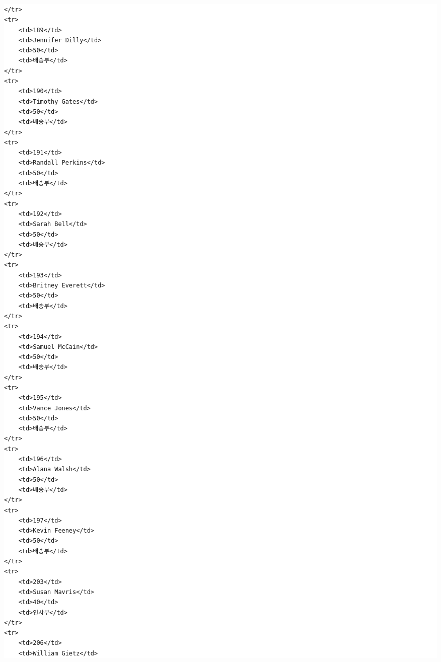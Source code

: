     </tr>
    <tr>
        <td>189</td>
        <td>Jennifer Dilly</td>
        <td>50</td>
        <td>배송부</td>
    </tr>
    <tr>
        <td>190</td>
        <td>Timothy Gates</td>
        <td>50</td>
        <td>배송부</td>
    </tr>
    <tr>
        <td>191</td>
        <td>Randall Perkins</td>
        <td>50</td>
        <td>배송부</td>
    </tr>
    <tr>
        <td>192</td>
        <td>Sarah Bell</td>
        <td>50</td>
        <td>배송부</td>
    </tr>
    <tr>
        <td>193</td>
        <td>Britney Everett</td>
        <td>50</td>
        <td>배송부</td>
    </tr>
    <tr>
        <td>194</td>
        <td>Samuel McCain</td>
        <td>50</td>
        <td>배송부</td>
    </tr>
    <tr>
        <td>195</td>
        <td>Vance Jones</td>
        <td>50</td>
        <td>배송부</td>
    </tr>
    <tr>
        <td>196</td>
        <td>Alana Walsh</td>
        <td>50</td>
        <td>배송부</td>
    </tr>
    <tr>
        <td>197</td>
        <td>Kevin Feeney</td>
        <td>50</td>
        <td>배송부</td>
    </tr>
    <tr>
        <td>203</td>
        <td>Susan Mavris</td>
        <td>40</td>
        <td>인사부</td>
    </tr>
    <tr>
        <td>206</td>
        <td>William Gietz</td>